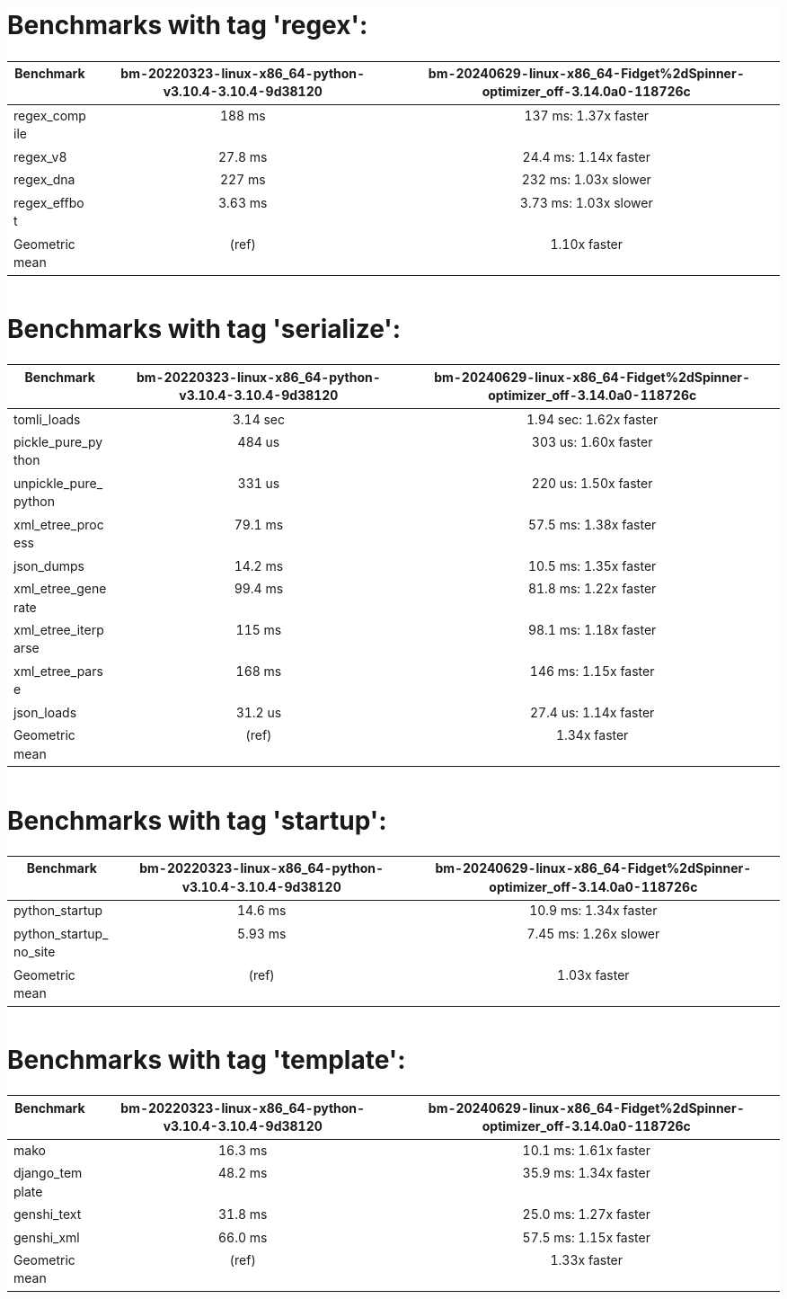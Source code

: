 Benchmarks with tag 'regex':
============================

| Benchmark      | bm-20220323-linux-x86_64-python-v3.10.4-3.10.4-9d38120 | bm-20240629-linux-x86_64-Fidget%2dSpinner-optimizer_off-3.14.0a0-118726c |
|----------------|:------------------------------------------------------:|:------------------------------------------------------------------------:|
| regex_compile  | 188 ms                                                 | 137 ms: 1.37x faster                                                     |
| regex_v8       | 27.8 ms                                                | 24.4 ms: 1.14x faster                                                    |
| regex_dna      | 227 ms                                                 | 232 ms: 1.03x slower                                                     |
| regex_effbot   | 3.63 ms                                                | 3.73 ms: 1.03x slower                                                    |
| Geometric mean | (ref)                                                  | 1.10x faster                                                             |

Benchmarks with tag 'serialize':
================================

| Benchmark            | bm-20220323-linux-x86_64-python-v3.10.4-3.10.4-9d38120 | bm-20240629-linux-x86_64-Fidget%2dSpinner-optimizer_off-3.14.0a0-118726c |
|----------------------|:------------------------------------------------------:|:------------------------------------------------------------------------:|
| tomli_loads          | 3.14 sec                                               | 1.94 sec: 1.62x faster                                                   |
| pickle_pure_python   | 484 us                                                 | 303 us: 1.60x faster                                                     |
| unpickle_pure_python | 331 us                                                 | 220 us: 1.50x faster                                                     |
| xml_etree_process    | 79.1 ms                                                | 57.5 ms: 1.38x faster                                                    |
| json_dumps           | 14.2 ms                                                | 10.5 ms: 1.35x faster                                                    |
| xml_etree_generate   | 99.4 ms                                                | 81.8 ms: 1.22x faster                                                    |
| xml_etree_iterparse  | 115 ms                                                 | 98.1 ms: 1.18x faster                                                    |
| xml_etree_parse      | 168 ms                                                 | 146 ms: 1.15x faster                                                     |
| json_loads           | 31.2 us                                                | 27.4 us: 1.14x faster                                                    |
| Geometric mean       | (ref)                                                  | 1.34x faster                                                             |

Benchmarks with tag 'startup':
==============================

| Benchmark              | bm-20220323-linux-x86_64-python-v3.10.4-3.10.4-9d38120 | bm-20240629-linux-x86_64-Fidget%2dSpinner-optimizer_off-3.14.0a0-118726c |
|------------------------|:------------------------------------------------------:|:------------------------------------------------------------------------:|
| python_startup         | 14.6 ms                                                | 10.9 ms: 1.34x faster                                                    |
| python_startup_no_site | 5.93 ms                                                | 7.45 ms: 1.26x slower                                                    |
| Geometric mean         | (ref)                                                  | 1.03x faster                                                             |

Benchmarks with tag 'template':
===============================

| Benchmark       | bm-20220323-linux-x86_64-python-v3.10.4-3.10.4-9d38120 | bm-20240629-linux-x86_64-Fidget%2dSpinner-optimizer_off-3.14.0a0-118726c |
|-----------------|:------------------------------------------------------:|:------------------------------------------------------------------------:|
| mako            | 16.3 ms                                                | 10.1 ms: 1.61x faster                                                    |
| django_template | 48.2 ms                                                | 35.9 ms: 1.34x faster                                                    |
| genshi_text     | 31.8 ms                                                | 25.0 ms: 1.27x faster                                                    |
| genshi_xml      | 66.0 ms                                                | 57.5 ms: 1.15x faster                                                    |
| Geometric mean  | (ref)                                                  | 1.33x faster                                                             |
